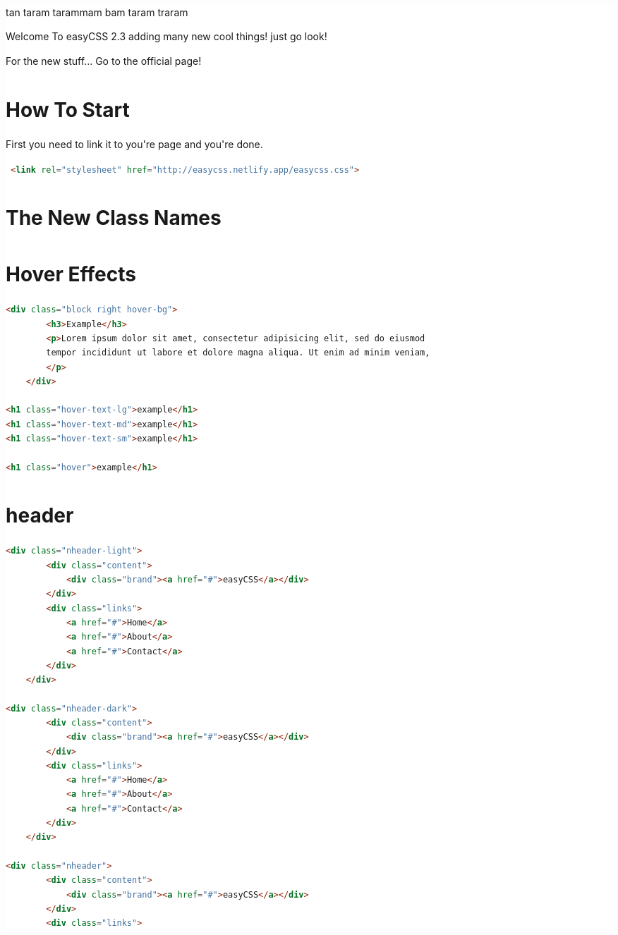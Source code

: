 
tan taram tarammam bam taram traram

Welcome To easyCSS 2.3
adding many new cool things! just go look!
 
 For the new stuff... Go to the official page!
 
# How To Start
First you need to link it to you're page and you're done. 
```html
 <link rel="stylesheet" href="http://easycss.netlify.app/easycss.css">
```

# The New Class Names

# Hover Effects
```html
<div class="block right hover-bg">
        <h3>Example</h3>
        <p>Lorem ipsum dolor sit amet, consectetur adipisicing elit, sed do eiusmod
        tempor incididunt ut labore et dolore magna aliqua. Ut enim ad minim veniam,
        </p>
    </div>

<h1 class="hover-text-lg">example</h1>
<h1 class="hover-text-md">example</h1>
<h1 class="hover-text-sm">example</h1>

<h1 class="hover">example</h1>
```

# header
```html
<div class="nheader-light">
        <div class="content">
            <div class="brand"><a href="#">easyCSS</a></div>
        </div>
        <div class="links">
            <a href="#">Home</a>
            <a href="#">About</a>
            <a href="#">Contact</a>
        </div>
    </div>

<div class="nheader-dark">
        <div class="content">
            <div class="brand"><a href="#">easyCSS</a></div>
        </div>
        <div class="links">
            <a href="#">Home</a>
            <a href="#">About</a>
            <a href="#">Contact</a>
        </div>
    </div>

<div class="nheader">
        <div class="content">
            <div class="brand"><a href="#">easyCSS</a></div>
        </div>
        <div class="links">
```